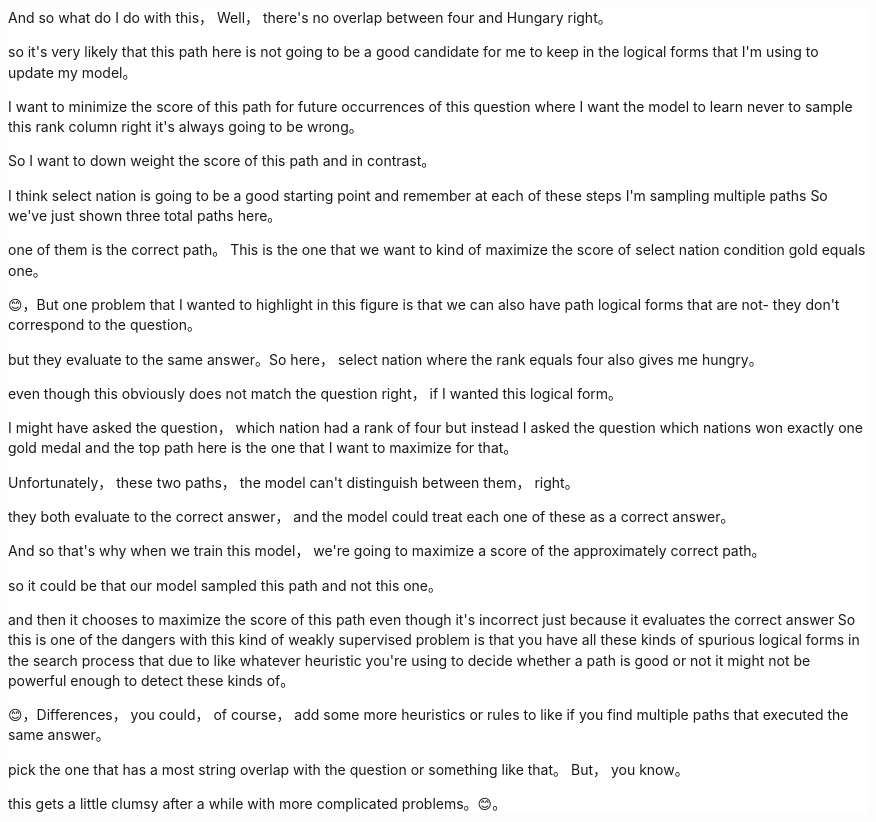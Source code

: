 And so what do I do with this， Well， there's no overlap between four and Hungary right。

 so it's very likely that this path here is not going to be a good candidate for me to keep in the logical forms that I'm using to update my model。

I want to minimize the score of this path for future occurrences of this question where I want the model to learn never to sample this rank column right it's always going to be wrong。

 So I want to down weight the score of this path and in contrast。

 I think select nation is going to be a good starting point and remember at each of these steps I'm sampling multiple paths So we've just shown three total paths here。

 one of them is the correct path。 This is the one that we want to kind of maximize the score of select nation condition gold equals one。

😊，But one problem that I wanted to highlight in this figure is that we can also have path logical forms that are not- they don't correspond to the question。

 but they evaluate to the same answer。So here， select nation where the rank equals four also gives me hungry。

 even though this obviously does not match the question right， if I wanted this logical form。

 I might have asked the question， which nation had a rank of four but instead I asked the question which nations won exactly one gold medal and the top path here is the one that I want to maximize for that。

Unfortunately， these two paths， the model can't distinguish between them， right。

 they both evaluate to the correct answer， and the model could treat each one of these as a correct answer。

And so that's why when we train this model， we're going to maximize a score of the approximately correct path。

 so it could be that our model sampled this path and not this one。

 and then it chooses to maximize the score of this path even though it's incorrect just because it evaluates the correct answer So this is one of the dangers with this kind of weakly supervised problem is that you have all these kinds of spurious logical forms in the search process that due to like whatever heuristic you're using to decide whether a path is good or not it might not be powerful enough to detect these kinds of。

😊，Differences， you could， of course， add some more heuristics or rules to like if you find multiple paths that executed the same answer。

 pick the one that has a most string overlap with the question or something like that。 But， you know。

 this gets a little clumsy after a while with more complicated problems。😊。


